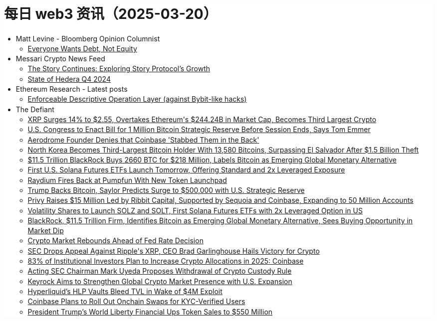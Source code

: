 # 每日 web3 资讯（2025-03-20）

- Matt Levine - Bloomberg Opinion Columnist
  - [Everyone Wants Debt, Not Equity](https://www.bloomberg.com/opinion/articles/2025-03-19/everyone-wants-debt-not-equity)
- Messari Crypto News Feed
  - [The Story Continues: Exploring Story Protocol’s Growth](https://messari.io/article/the-story-continues-exploring-the-next-phase-of-story-protocol-s-growth)
  - [State of Hedera Q4 2024](https://messari.io/article/state-of-hedera-q4-2024)
- Ethereum Research - Latest posts
  - [Enforceable Descriptive Operation Layer (against Bybit-like hacks)](https://ethresear.ch/t/enforceable-descriptive-operation-layer-against-bybit-like-hacks/21982#post_8)
- The Defiant
  - [XRP Surges 14% to $2.55, Overtakes Ethereum's $244.24B in Market Cap, Becomes Third Largest Crypto](https://thedefiant.io/news/markets/xrp-surges-14-to-2-55-overtakes-ethereum-s-244-24b-market-cap-becomes-third-5ce2bba4)
  - [U.S. Congress to Enact Bill for 1 Million Bitcoin Strategic Reserve Before Session Ends, Says Tom Emmer](https://thedefiant.io/news/regulation/u-s-congress-to-enact-bill-1-million-bitcoin-strategic-reserve-before-session-c602539d)
  - [Aerodrome Founder Denies that Coinbase 'Stabbed Them in the Back'](https://thedefiant.io/news/defi/aerodrome-founder-denies-that-coinbase-stabbed-them-in-the-back)
  - [North Korea Becomes Third-Largest Bitcoin Holder With 13,580 Bitcoins, Surpassing El Salvador After $1.5 Billion Theft](https://thedefiant.io/news/blockchains/north-korea-becomes-third-largest-bitcoin-holder-13580-bitcoins-surpassing-el-1-a04f84ac)
  - [$11.5 Trillion BlackRock Buys 2660 BTC for $218 Million, Labels Bitcoin as Emerging Global Monetary Alternative](https://thedefiant.io/news/markets/11-5-trillion-blackrock-buys-2660-btc-218-million-labels-bitcoin-emerging-global-bb152a59)
  - [First U.S. Solana Futures ETFs Launch Tomorrow, Offering Standard and 2x Leveraged Exposure](https://thedefiant.io/news/markets/first-u-s-solana-futures-etfs-launch-tomorrow-offering-standard-2x-leveraged-27899f61)
  - [Raydium Fires Back at Pumpfun With New Token Launchpad](https://thedefiant.io/news/defi/raydium-fires-back-at-pumpfun-with-new-token-launchpad)
  - [Trump Backs Bitcoin, Saylor Predicts Surge to $500,000 with U.S. Strategic Reserve](https://thedefiant.io/news/people/trump-backs-bitcoin-saylor-predicts-surge-to-500000-u-s-strategic-reserve-01bf339f)
  - [Privy Raises $15 Million Led by Ribbit Capital, Supported by Sequoia and Coinbase, Expanding to 50 Million Accounts](https://thedefiant.io/news/infrastructure/privy-raises-15-million-led-ribbit-capital-supported-sequoia-coinbase-expanding-2e24df72)
  - [Volatility Shares to Launch SOLZ and SOLT, First Solana Futures ETFs with 2x Leveraged Option in US](https://thedefiant.io/news/tradfi-and-fintech/volatility-shares-to-launch-solz-solt-first-solana-futures-etfs-2x-leveraged-us-cf285c0a)
  - [BlackRock, $11.5 Trillion Firm, Identifies Bitcoin as Emerging Global Monetary Alternative, Sees Buying Opportunity in Market Dip](https://thedefiant.io/news/tradfi-and-fintech/blackrock-11-5-trillion-firm-identifies-bitcoin-emerging-global-monetary-sees-dfa564b8)
  - [Crypto Market Rebounds Ahead of Fed Rate Decision](https://thedefiant.io/news/markets/crypto-market-rebounds-ahead-of-fed-rate-decision)
  - [SEC Drops Appeal Against Ripple's XRP, CEO Brad Garlinghouse Hails Victory for Crypto](https://thedefiant.io/news/regulation/sec-drops-appeal-against-ripple-s-xrp-ceo-brad-garlinghouse-hails-victory-crypto-5c4ff862)
  - [83% of Institutional Investors Plan to Increase Crypto Allocations in 2025: Coinbase](https://thedefiant.io/news/cefi/83-of-institutional-investors-plan-to-increase-crypto-allocations-in-2025-coinbase)
  - [Acting SEC Chairman Mark Uyeda Proposes Withdrawal of Crypto Custody Rule](https://thedefiant.io/news/regulation/acting-sec-chairman-mark-uyeda-proposes-withdrawal-of-crypto-custody-rule)
  - [Keyrock Aims to Strengthen Global Crypto Market Presence with U.S. Expansion](https://thedefiant.io/news/cefi/keyrock-aims-to-strengthen-global-crypto-market-presence-with-u-s-expansion)
  - [Hyperliquid’s HLP Vaults Bleed TVL in Wake of $4M Exploit](https://thedefiant.io/news/hacks/hyperliquid-s-hlp-vaults-bleed-tvl-in-wake-of-usd4m-exploit)
  - [Coinbase Plans to Roll Out Onchain Swaps for KYC-Verified Users](https://thedefiant.io/news/cefi/coinbase-plans-to-roll-out-onchain-swaps-for-kyc-verified-users)
  - [President Trump’s World Liberty Financial Ups Token Sales to $550 Million](https://thedefiant.io/news/defi/president-trump-s-world-liberty-financial-ups-token-sales-to-usd550-million)